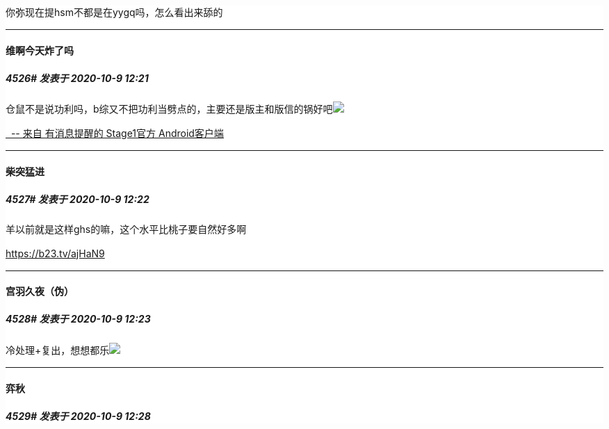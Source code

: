 
你弥现在提hsm不都是在yygq吗，怎么看出来舔的







-----

####  维啊今天炸了吗  
##### 4526#       发表于 2020-10-9 12:21




仓鼠不是说功利吗，b综又不把功利当劈点的，主要还是版主和版信的锅好吧<img src="https://static.saraba1st.com/image/smiley/face2017/037.png" referrerpolicy="no-referrer">

[  -- 来自 有消息提醒的 Stage1官方 Android客户端](https://www.coolapk.com/apk/140634)







-----

####  柴突猛进  
##### 4527#       发表于 2020-10-9 12:22




羊以前就是这样ghs的嘛，这个水平比桃子要自然好多啊

https://b23.tv/ajHaN9







-----

####  宫羽久夜（伪）  
##### 4528#       发表于 2020-10-9 12:23




冷处理+复出，想想都乐<img src="https://static.saraba1st.com/image/smiley/face2017/067.png" referrerpolicy="no-referrer">







-----

####  弈秋  
##### 4529#       发表于 2020-10-9 12:28



